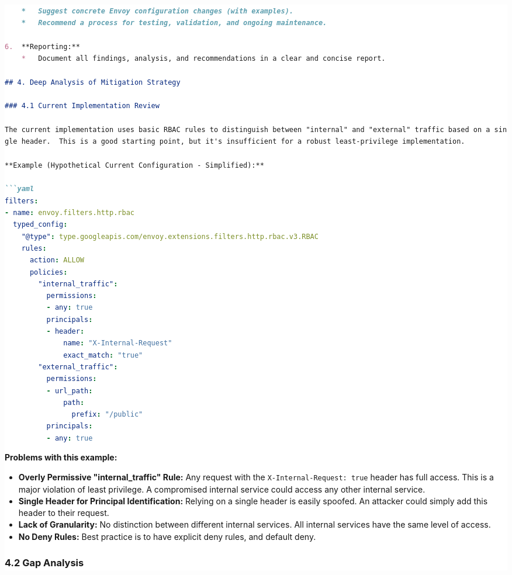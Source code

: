 ```markdown
    *   Suggest concrete Envoy configuration changes (with examples).
    *   Recommend a process for testing, validation, and ongoing maintenance.

6.  **Reporting:**
    *   Document all findings, analysis, and recommendations in a clear and concise report.

## 4. Deep Analysis of Mitigation Strategy

### 4.1 Current Implementation Review

The current implementation uses basic RBAC rules to distinguish between "internal" and "external" traffic based on a single header.  This is a good starting point, but it's insufficient for a robust least-privilege implementation.

**Example (Hypothetical Current Configuration - Simplified):**

```yaml
filters:
- name: envoy.filters.http.rbac
  typed_config:
    "@type": type.googleapis.com/envoy.extensions.filters.http.rbac.v3.RBAC
    rules:
      action: ALLOW
      policies:
        "internal_traffic":
          permissions:
          - any: true
          principals:
          - header:
              name: "X-Internal-Request"
              exact_match: "true"
        "external_traffic":
          permissions:
          - url_path:
              path:
                prefix: "/public"
          principals:
          - any: true
```

**Problems with this example:**

*   **Overly Permissive "internal_traffic" Rule:**  Any request with the `X-Internal-Request: true` header has full access.  This is a major violation of least privilege.  A compromised internal service could access any other internal service.
*   **Single Header for Principal Identification:**  Relying on a single header is easily spoofed.  An attacker could simply add this header to their request.
*   **Lack of Granularity:**  No distinction between different internal services.  All internal services have the same level of access.
*   **No Deny Rules:** Best practice is to have explicit deny rules, and default deny.

### 4.2 Gap Analysis

